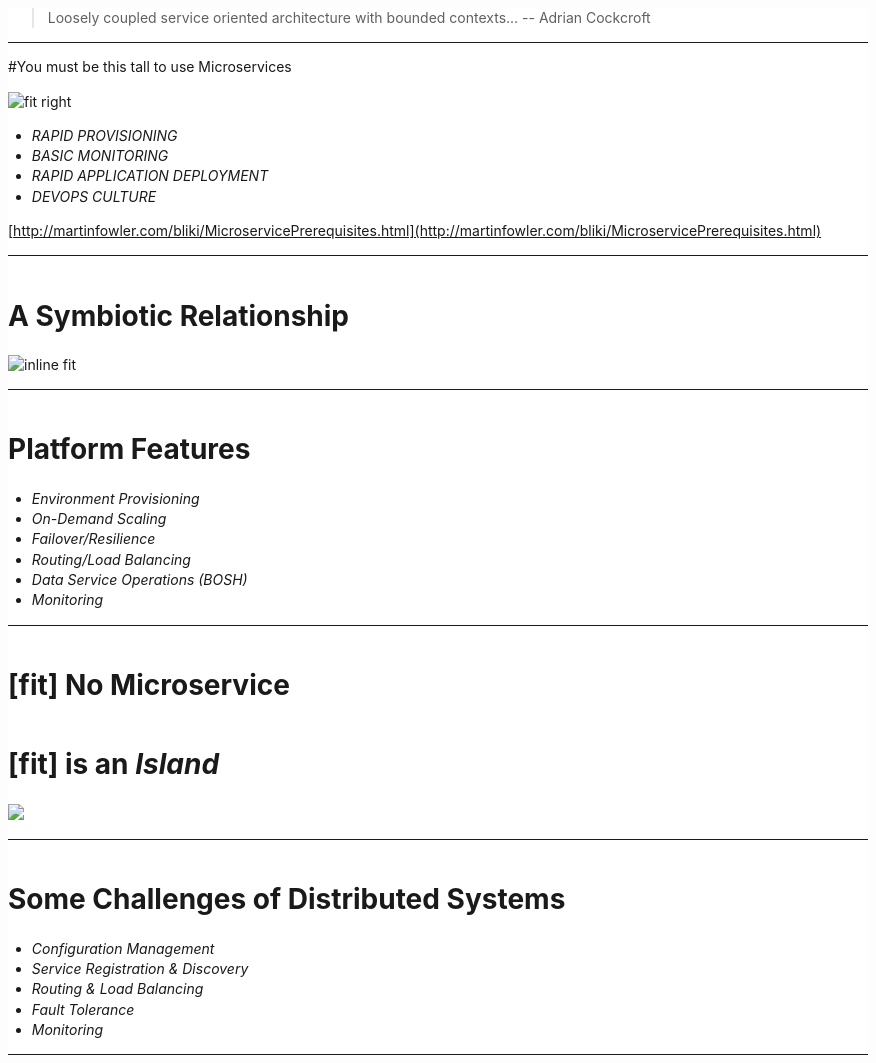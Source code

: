 
> Loosely coupled service oriented architecture with bounded contexts...
-- Adrian Cockcroft

---

#You must be this tall to use Microservices

![fit right](images/freakout.jpg)

* _RAPID PROVISIONING_
* _BASIC MONITORING_
* _RAPID APPLICATION DEPLOYMENT_
* _DEVOPS CULTURE_

[http://martinfowler.com/bliki/MicroservicePrerequisites.html](http://martinfowler.com/bliki/MicroservicePrerequisites.html)

---

# A Symbiotic Relationship

![inline fit](images/symbiotic.png)

---

# Platform Features

* _Environment Provisioning_
* _On-Demand Scaling_
* _Failover/Resilience_
* _Routing/Load Balancing_
* _Data Service Operations (BOSH)_
* _Monitoring_

---

# [fit] No Microservice
# [fit] is an _Island_
![](images/island-house.jpg)

---

# Some Challenges of Distributed Systems

* _Configuration Management_
* _Service Registration & Discovery_
* _Routing & Load Balancing_
* _Fault Tolerance_
* _Monitoring_

---